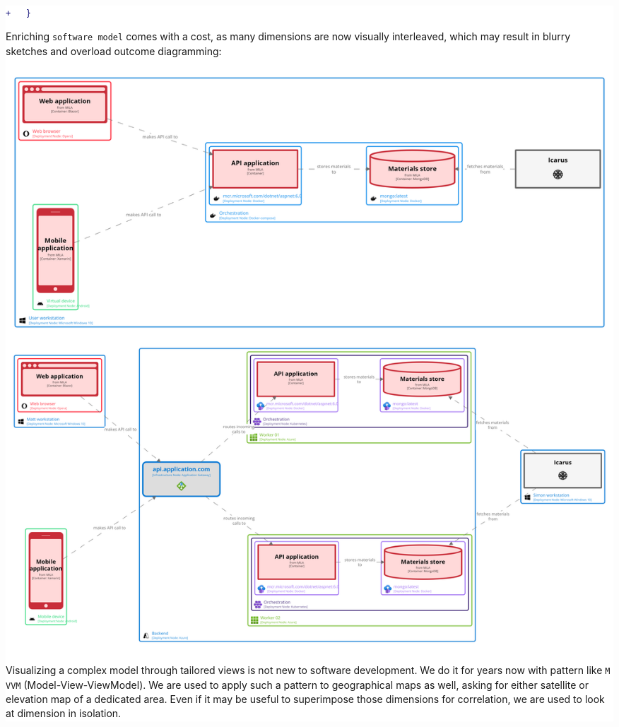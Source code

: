 ```diff
+	}
```

Enriching `software model` comes with a cost, as many dimensions are now visually interleaved, which may result in blurry sketches and overload outcome diagramming:

![](structurizr-1-DevDeployment-mixed.png)
![](structurizr-1-ProdDeployment-mixed.png)

Visualizing a complex model through tailored views is not new to software development. We do it for years now with pattern like `MVVM` (Model-View-ViewModel). We are used to apply such a pattern to geographical maps as well, asking for either satellite or elevation map of a dedicated area. Even if it may be useful to superimpose those dimensions for correlation, we are used to look at dimension in isolation.
